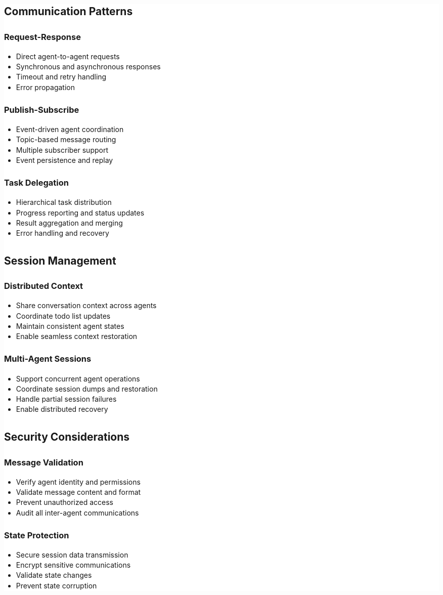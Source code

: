 ## Communication Patterns

### Request-Response
- Direct agent-to-agent requests
- Synchronous and asynchronous responses
- Timeout and retry handling
- Error propagation

### Publish-Subscribe
- Event-driven agent coordination
- Topic-based message routing
- Multiple subscriber support
- Event persistence and replay

### Task Delegation
- Hierarchical task distribution
- Progress reporting and status updates
- Result aggregation and merging
- Error handling and recovery

## Session Management

### Distributed Context
- Share conversation context across agents
- Coordinate todo list updates
- Maintain consistent agent states
- Enable seamless context restoration

### Multi-Agent Sessions
- Support concurrent agent operations
- Coordinate session dumps and restoration
- Handle partial session failures
- Enable distributed recovery

## Security Considerations

### Message Validation
- Verify agent identity and permissions
- Validate message content and format
- Prevent unauthorized access
- Audit all inter-agent communications

### State Protection
- Secure session data transmission
- Encrypt sensitive communications
- Validate state changes
- Prevent state corruption

